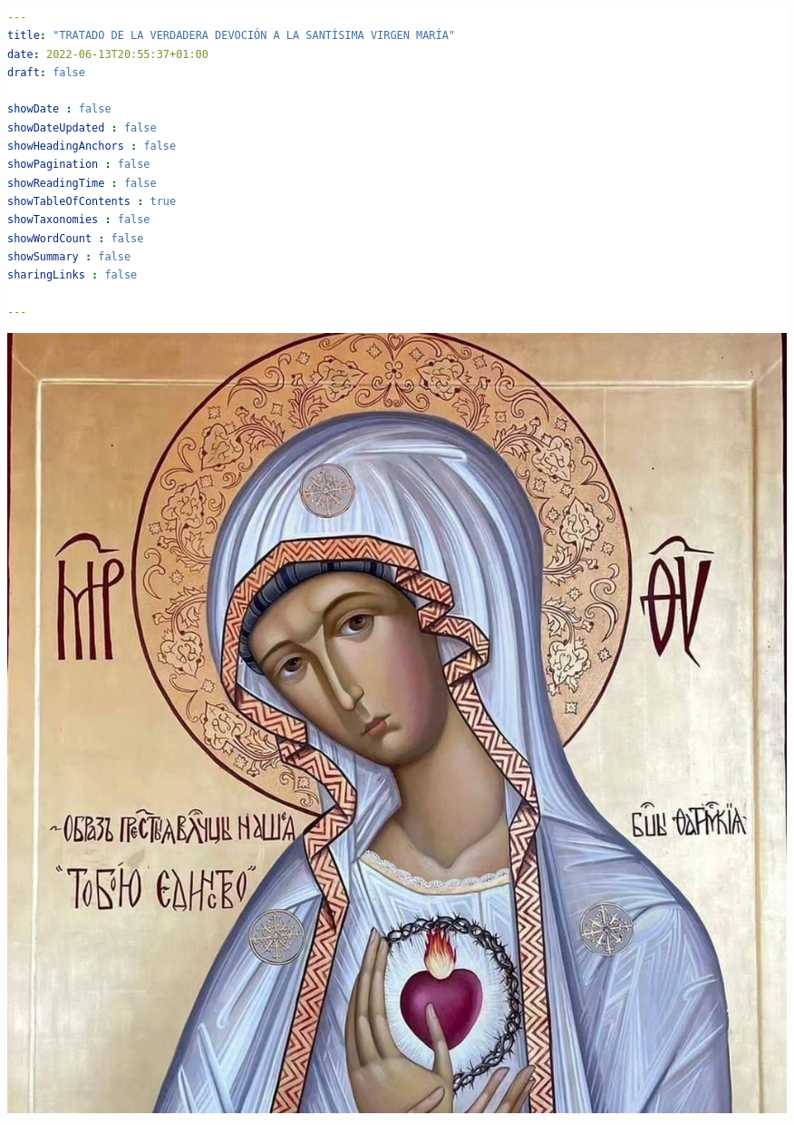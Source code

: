 ```yaml
---
title: "TRATADO DE LA VERDADERA DEVOCIÓN A LA SANTÍSIMA VIRGEN MARÍA"
date: 2022-06-13T20:55:37+01:00
draft: false

showDate : false
showDateUpdated : false
showHeadingAnchors : false
showPagination : false
showReadingTime : false
showTableOfContents : true
showTaxonomies : false 
showWordCount : false
showSummary : false
sharingLinks : false

---
```


<img class="thumbnailshadow" src="img/img01.jpg" style="width: 100%;"/>